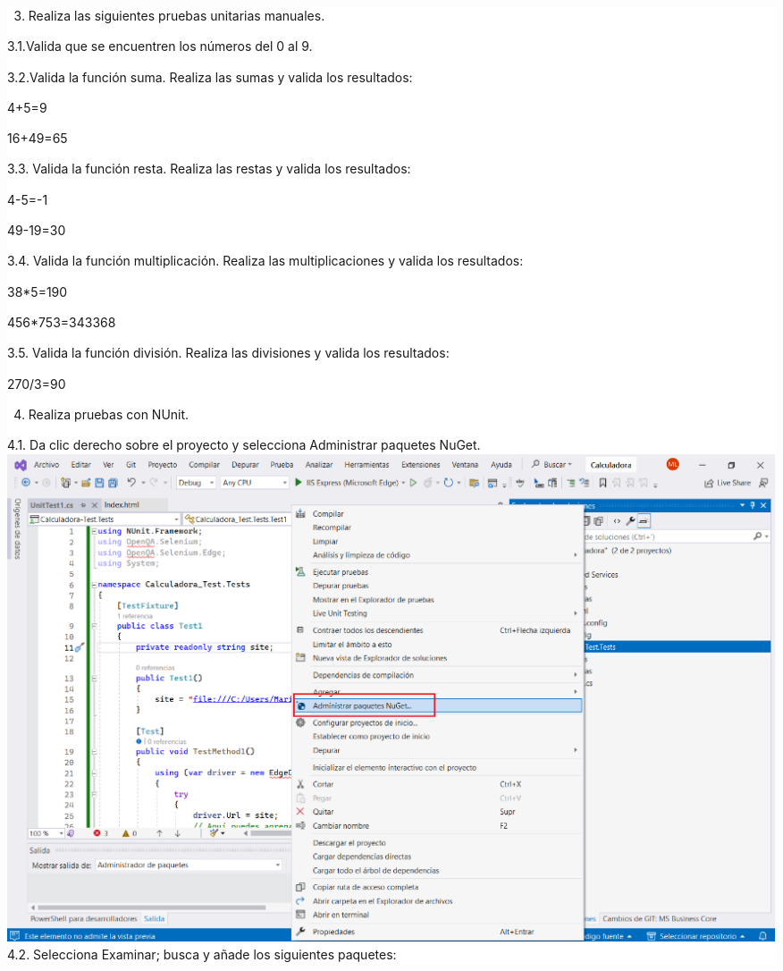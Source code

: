3.	Realiza las siguientes pruebas unitarias manuales.

3.1.Valida que se encuentren los números del 0 al 9.

3.2.Valida la función suma. Realiza las sumas y valida los resultados:

4+5=9

16+49=65

3.3.	Valida la función resta. Realiza las restas y valida los resultados:

4-5=-1

49-19=30

3.4.	Valida la función multiplicación. Realiza las multiplicaciones y valida los resultados:

38*5=190

456*753=343368

3.5.	Valida la función división. Realiza las divisiones y valida los resultados:

270/3=90

4.	Realiza pruebas con NUnit.

4.1.	Da clic derecho sobre el proyecto y selecciona Administrar paquetes NuGet.
![imagn14](../images/image014.png)
4.2.	Selecciona Examinar; busca y añade los siguientes paquetes:
